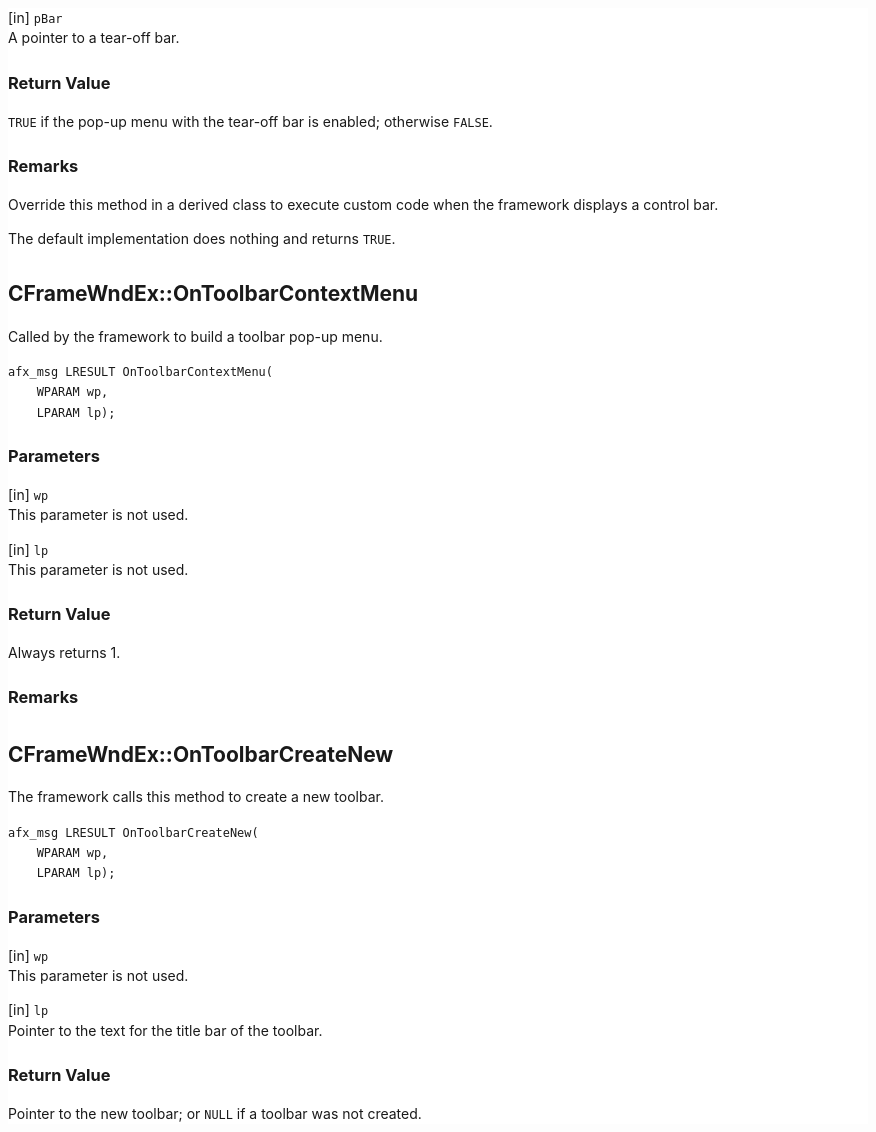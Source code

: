  [in] `pBar`  
 A pointer to a tear-off bar.  
  
### Return Value  
 `TRUE` if the pop-up menu with the tear-off bar is enabled; otherwise `FALSE`.  
  
### Remarks  
 Override this method in a derived class to execute custom code when the framework displays a control bar.  
  
 The default implementation does nothing and returns `TRUE`.  
  
##  <a name="cframewndex__ontoolbarcontextmenu"></a>  CFrameWndEx::OnToolbarContextMenu  
 Called by the framework to build a toolbar pop-up menu.  
  
```  
afx_msg LRESULT OnToolbarContextMenu(
    WPARAM wp,  
    LPARAM lp);
```  
  
### Parameters  
 [in] `wp`  
 This parameter is not used.  
  
 [in] `lp`  
 This parameter is not used.  
  
### Return Value  
 Always returns 1.  
  
### Remarks  
  
##  <a name="cframewndex__ontoolbarcreatenew"></a>  CFrameWndEx::OnToolbarCreateNew  
 The framework calls this method to create a new toolbar.  
  
```  
afx_msg LRESULT OnToolbarCreateNew(
    WPARAM wp,  
    LPARAM lp);
```  
  
### Parameters  
 [in] `wp`  
 This parameter is not used.  
  
 [in] `lp`  
 Pointer to the text for the title bar of the toolbar.  
  
### Return Value  
 Pointer to the new toolbar; or `NULL` if a toolbar was not created.  
  
